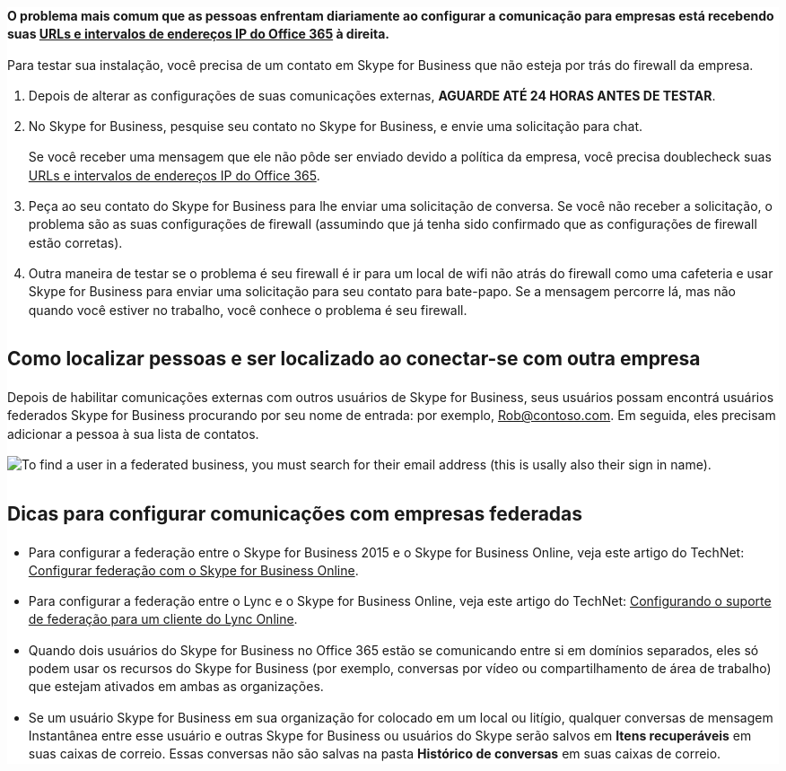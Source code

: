  **O problema mais comum que as pessoas enfrentam diariamente ao configurar a comunicação para empresas está recebendo suas [URLs e intervalos de endereços IP do Office 365](https://support.office.com/article/8548a211-3fe7-47cb-abb1-355ea5aa88a2) à direita.**
  
Para testar sua instalação, você precisa de um contato em Skype for Business que não esteja por trás do firewall da empresa.
  
1. Depois de alterar as configurações de suas comunicações externas, **AGUARDE ATÉ 24 HORAS ANTES DE TESTAR**.
    
2. No Skype for Business, pesquise seu contato no Skype for Business, e envie uma solicitação para chat. 
    
    Se você receber uma mensagem que ele não pôde ser enviado devido a política da empresa, você precisa doublecheck suas [URLs e intervalos de endereços IP do Office 365](https://support.office.com/article/8548a211-3fe7-47cb-abb1-355ea5aa88a2).
    
3. Peça ao seu contato do Skype for Business para lhe enviar uma solicitação de conversa. Se você não receber a solicitação, o problema são as suas configurações de firewall (assumindo que já tenha sido confirmado que as configurações de firewall estão corretas). 
    
4. Outra maneira de testar se o problema é seu firewall é ir para um local de wifi não atrás do firewall como uma cafeteria e usar Skype for Business para enviar uma solicitação para seu contato para bate-papo. Se a mensagem percorre lá, mas não quando você estiver no trabalho, você conhece o problema é seu firewall.
    
## Como localizar pessoas e ser localizado ao conectar-se com outra empresa
<a name="bk_preview"> </a>

Depois de habilitar comunicações externas com outros usuários de Skype for Business, seus usuários possam encontrá usuários federados Skype for Business procurando por seu nome de entrada: por exemplo, Rob@contoso.com. Em seguida, eles precisam adicionar a pessoa à sua lista de contatos.
  
![To find a user in a federated business, you must search for their email address (this is usally also their sign in name).](../images/20242f85-0636-463b-8df3-1e123784d7fa.png)
  
## Dicas para configurar comunicações com empresas federadas
<a name="bk_preview"> </a>

- Para configurar a federação entre o Skype for Business 2015 e o Skype for Business Online, veja este artigo do TechNet: [Configurar federação com o Skype for Business Online](https://technet.microsoft.com/en-us/library/jj205126.aspx).
    
- Para configurar a federação entre o Lync e o Skype for Business Online, veja este artigo do TechNet: [Configurando o suporte de federação para um cliente do Lync Online](https://technet.microsoft.com/en-us/library/hh202193.aspx).
    
- Quando dois usuários do Skype for Business no Office 365 estão se comunicando entre si em domínios separados, eles só podem usar os recursos do Skype for Business (por exemplo, conversas por vídeo ou compartilhamento de área de trabalho) que estejam ativados em ambas as organizações. 
    
- Se um usuário Skype for Business em sua organização for colocado em um local ou litígio, qualquer conversas de mensagem Instantânea entre esse usuário e outras Skype for Business ou usuários do Skype serão salvos em **Itens recuperáveis** em suas caixas de correio. Essas conversas não são salvas na pasta **Histórico de conversas** em suas caixas de correio.
    
